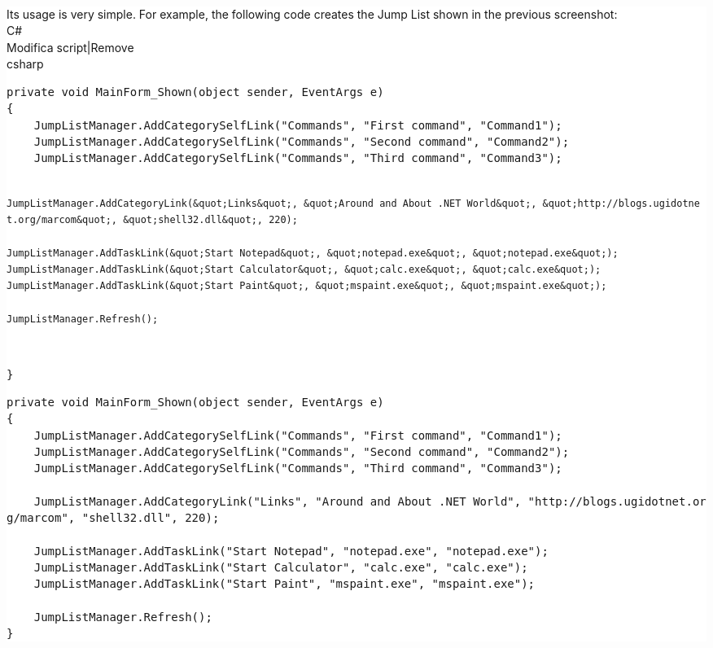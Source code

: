 <div>Its usage is very simple. For example, the following code creates&nbsp;the Jump List shown in the previous screenshot:</div>
<div class="scriptcode">
<div class="pluginEditHolder" pluginCommand="mceScriptCode">
<div class="title"><span>C#</span></div>
<div class="pluginLinkHolder"><span class="pluginEditHolderLink">Modifica script</span>|<span class="pluginRemoveHolderLink">Remove</span></div>
<span class="hidden">csharp</span>
<pre class="hidden">private void MainForm_Shown(object sender, EventArgs e)
{
    JumpListManager.AddCategorySelfLink(&quot;Commands&quot;, &quot;First command&quot;, &quot;Command1&quot;);
    JumpListManager.AddCategorySelfLink(&quot;Commands&quot;, &quot;Second command&quot;, &quot;Command2&quot;); 
    JumpListManager.AddCategorySelfLink(&quot;Commands&quot;, &quot;Third command&quot;, &quot;Command3&quot;); 
    
    JumpListManager.AddCategoryLink(&quot;Links&quot;, &quot;Around and About .NET World&quot;, &quot;http://blogs.ugidotnet.org/marcom&quot;, &quot;shell32.dll&quot;, 220); 
    
    JumpListManager.AddTaskLink(&quot;Start Notepad&quot;, &quot;notepad.exe&quot;, &quot;notepad.exe&quot;);
    JumpListManager.AddTaskLink(&quot;Start Calculator&quot;, &quot;calc.exe&quot;, &quot;calc.exe&quot;); 
    JumpListManager.AddTaskLink(&quot;Start Paint&quot;, &quot;mspaint.exe&quot;, &quot;mspaint.exe&quot;); 
    
    JumpListManager.Refresh();
}</pre>
<div class="preview">
<pre class="csharp"><span class="cs__keyword">private</span>&nbsp;<span class="cs__keyword">void</span>&nbsp;MainForm_Shown(<span class="cs__keyword">object</span>&nbsp;sender,&nbsp;EventArgs&nbsp;e)&nbsp;
{&nbsp;
&nbsp;&nbsp;&nbsp;&nbsp;JumpListManager.AddCategorySelfLink(<span class="cs__string">&quot;Commands&quot;</span>,&nbsp;<span class="cs__string">&quot;First&nbsp;command&quot;</span>,&nbsp;<span class="cs__string">&quot;Command1&quot;</span>);&nbsp;
&nbsp;&nbsp;&nbsp;&nbsp;JumpListManager.AddCategorySelfLink(<span class="cs__string">&quot;Commands&quot;</span>,&nbsp;<span class="cs__string">&quot;Second&nbsp;command&quot;</span>,&nbsp;<span class="cs__string">&quot;Command2&quot;</span>);&nbsp;&nbsp;
&nbsp;&nbsp;&nbsp;&nbsp;JumpListManager.AddCategorySelfLink(<span class="cs__string">&quot;Commands&quot;</span>,&nbsp;<span class="cs__string">&quot;Third&nbsp;command&quot;</span>,&nbsp;<span class="cs__string">&quot;Command3&quot;</span>);&nbsp;&nbsp;
&nbsp;&nbsp;&nbsp;&nbsp;&nbsp;
&nbsp;&nbsp;&nbsp;&nbsp;JumpListManager.AddCategoryLink(<span class="cs__string">&quot;Links&quot;</span>,&nbsp;<span class="cs__string">&quot;Around&nbsp;and&nbsp;About&nbsp;.NET&nbsp;World&quot;</span>,&nbsp;<span class="cs__string">&quot;http://blogs.ugidotnet.org/marcom&quot;</span>,&nbsp;<span class="cs__string">&quot;shell32.dll&quot;</span>,&nbsp;<span class="cs__number">220</span>);&nbsp;&nbsp;
&nbsp;&nbsp;&nbsp;&nbsp;&nbsp;
&nbsp;&nbsp;&nbsp;&nbsp;JumpListManager.AddTaskLink(<span class="cs__string">&quot;Start&nbsp;Notepad&quot;</span>,&nbsp;<span class="cs__string">&quot;notepad.exe&quot;</span>,&nbsp;<span class="cs__string">&quot;notepad.exe&quot;</span>);&nbsp;
&nbsp;&nbsp;&nbsp;&nbsp;JumpListManager.AddTaskLink(<span class="cs__string">&quot;Start&nbsp;Calculator&quot;</span>,&nbsp;<span class="cs__string">&quot;calc.exe&quot;</span>,&nbsp;<span class="cs__string">&quot;calc.exe&quot;</span>);&nbsp;&nbsp;
&nbsp;&nbsp;&nbsp;&nbsp;JumpListManager.AddTaskLink(<span class="cs__string">&quot;Start&nbsp;Paint&quot;</span>,&nbsp;<span class="cs__string">&quot;mspaint.exe&quot;</span>,&nbsp;<span class="cs__string">&quot;mspaint.exe&quot;</span>);&nbsp;&nbsp;
&nbsp;&nbsp;&nbsp;&nbsp;&nbsp;
&nbsp;&nbsp;&nbsp;&nbsp;JumpListManager.Refresh();&nbsp;
}</pre>
</div>
</div>
</div>